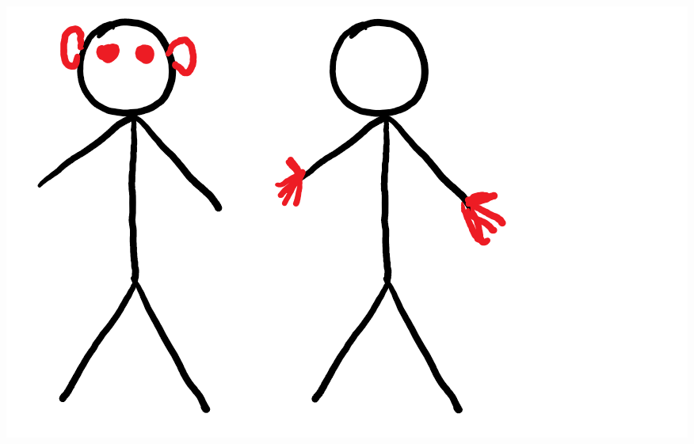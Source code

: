 <td><img src="images/models/stick2.png" /></td>
<td><img src="images/models/stick1.png" /></td>
<td class="fragment">
